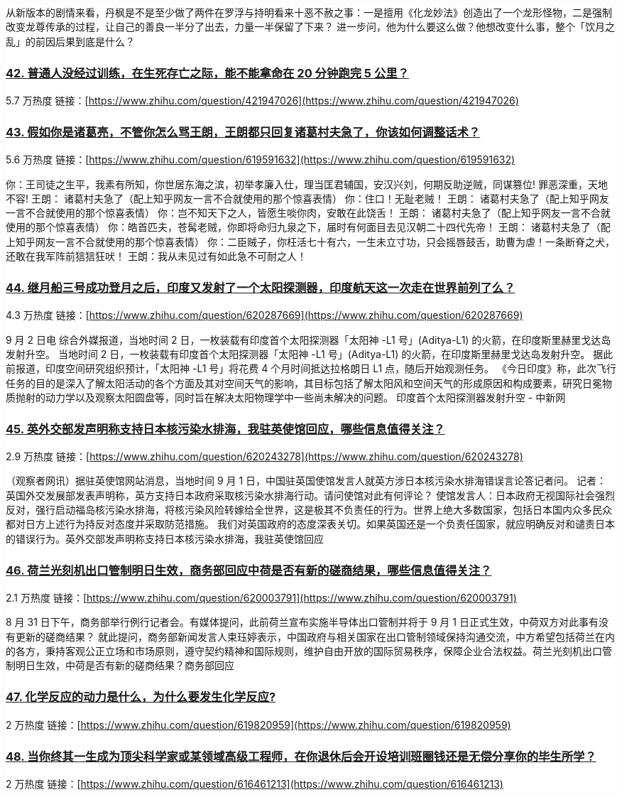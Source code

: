 从新版本的剧情来看，丹枫是不是至少做了两件在罗浮与持明看来十恶不赦之事：一是擅用《化龙妙法》创造出了一个龙形怪物，二是强制改变龙尊传承的过程，让自己的善良一半分了出去，力量一半保留了下来？ 进一步问，他为什么要这么做？他想改变什么事，整个「饮月之乱」的前因后果到底是什么？

### [42. 普通人没经过训练，在生死存亡之际，能不能拿命在 20 分钟跑完 5 公里？](https://www.zhihu.com/question/421947026)
5.7 万热度 链接：[https://www.zhihu.com/question/421947026](https://www.zhihu.com/question/421947026)



### [43. 假如你是诸葛亮，不管你怎么骂王朗，王朗都只回复诸葛村夫急了，你该如何调整话术？](https://www.zhihu.com/question/619591632)
5.6 万热度 链接：[https://www.zhihu.com/question/619591632](https://www.zhihu.com/question/619591632)

你：王司徒之⽣平，我素有所知，你世居东海之滨，初举孝廉⼊仕，理当匡君辅国，安汉兴刘，何期反助逆贼，同谋篡位! 罪恶深重，天地不容! 王朗： 诸葛村夫急了（配上知乎网友一言不合就使用的那个惊喜表情） 你：住⼝！⽆耻⽼贼！ 王朗： 诸葛村夫急了（配上知乎网友一言不合就使用的那个惊喜表情） 你：岂不知天下之⼈，皆愿⽣啖你⾁，安敢在此饶⾆！ 王朗： 诸葛村夫急了（配上知乎网友一言不合就使用的那个惊喜表情） 你：皓⾸匹夫，苍髯⽼贼，你即将命归九泉之下，届时有何⾯⽬去见汉朝⼆⼗四代先帝！ 王朗： 诸葛村夫急了（配上知乎网友一言不合就使用的那个惊喜表情） 你：⼆⾂贼⼦，你枉活七⼗有六，⼀⽣未⽴⼨功，只会摇唇⿎⾆，助曹为虐！⼀条断脊之⽝，还敢在我军阵前狺狺狂吠！ 王朗：我从未见过有如此急不可耐之人！

### [44. 继月船三号成功登月之后，印度又发射了一个太阳探测器，印度航天这一次走在世界前列了么？](https://www.zhihu.com/question/620287669)
4.3 万热度 链接：[https://www.zhihu.com/question/620287669](https://www.zhihu.com/question/620287669)

9 月 2 日电 综合外媒报道，当地时间 2 日，一枚装载有印度首个太阳探测器「太阳神 -L1 号」(Aditya-L1) 的火箭，在印度斯里赫里戈达岛发射升空。 当地时间 2 日，一枚装载有印度首个太阳探测器「太阳神 -L1 号」(Aditya-L1) 的火箭，在印度斯里赫里戈达岛发射升空。 据此前报道，印度空间研究组织预计，「太阳神 -L1 号」将花费 4 个月时间抵达拉格朗日 L1 点，随后开始观测任务。 《今日印度》称，此次飞行任务的目的是深入了解太阳活动的各个方面及其对空间天气的影响，其目标包括了解太阳风和空间天气的形成原因和构成要素，研究日冕物质抛射的动力学以及观察太阳圆盘等，同时旨在解决太阳物理学中一些尚未解决的问题。 印度首个太阳探测器发射升空 - 中新网

### [45. 英外交部发声明称支持日本核污染水排海，我驻英使馆回应，哪些信息值得关注？](https://www.zhihu.com/question/620243278)
2.9 万热度 链接：[https://www.zhihu.com/question/620243278](https://www.zhihu.com/question/620243278)

（观察者网讯）据驻英使馆网站消息，当地时间 9 月 1 日，中国驻英国使馆发言人就英方涉日本核污染水排海错误言论答记者问。 	 记者：英国外交发展部发表声明称，英方支持日本政府采取核污染水排海行动。请问使馆对此有何评论？ 	 使馆发言人：日本政府无视国际社会强烈反对，强行启动福岛核污染水排海，将核污染风险转嫁给全世界，这是极其不负责任的行为。世界上绝大多数国家，包括日本国内众多民众都对日方上述行为持反对态度并采取防范措施。 	 我们对英国政府的态度深表关切。如果英国还是一个负责任国家，就应明确反对和谴责日本的错误行为。英外交部发声明称支持日本核污染水排海，我驻英使馆回应

### [46. 荷兰光刻机出口管制明日生效，商务部回应中荷是否有新的磋商结果，哪些信息值得关注？](https://www.zhihu.com/question/620003791)
2.1 万热度 链接：[https://www.zhihu.com/question/620003791](https://www.zhihu.com/question/620003791)

8 月 31 日下午，商务部举行例行记者会。有媒体提问，此前荷兰宣布实施半导体出口管制并将于 9 月 1 日正式生效，中荷双方对此事有没有更新的磋商结果？ 就此提问，商务部新闻发言人束珏婷表示，中国政府与相关国家在出口管制领域保持沟通交流，中方希望包括荷兰在内的各方，秉持客观公正立场和市场原则，遵守契约精神和国际规则，维护自由开放的国际贸易秩序，保障企业合法权益。荷兰光刻机出口管制明日生效，中荷是否有新的磋商结果？商务部回应

### [47. 化学反应的动力是什么，为什么要发生化学反应?](https://www.zhihu.com/question/619820959)
2 万热度 链接：[https://www.zhihu.com/question/619820959](https://www.zhihu.com/question/619820959)



### [48. 当你终其一生成为顶尖科学家或某领域高级工程师，在你退休后会开设培训班圈钱还是无偿分享你的毕生所学？](https://www.zhihu.com/question/616461213)
2 万热度 链接：[https://www.zhihu.com/question/616461213](https://www.zhihu.com/question/616461213)
